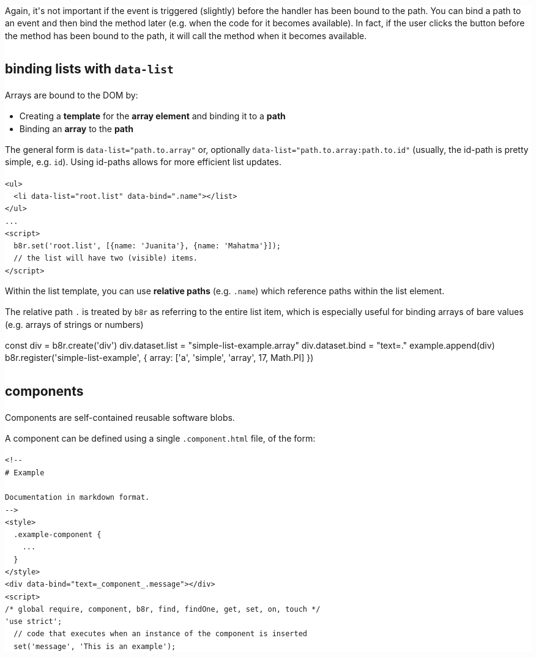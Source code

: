 Again, it's not important if the event is triggered (slightly) before the handler has been bound to the path. You can bind a path to an event and then bind the method later (e.g. when the code for it becomes available). In fact, if the user clicks the button before the method has been bound to the path, it will call the method when it becomes available.

## binding lists with `data-list`

Arrays are bound to the DOM by:

- Creating a **template** for the **array element** and binding it to a **path**
- Binding an **array** to the **path**

The general form is `data-list="path.to.array"` or, optionally `data-list="path.to.array:path.to.id"` (usually, the id-path is pretty simple, e.g. `id`). Using id-paths allows for more efficient list updates.

```
<ul>
  <li data-list="root.list" data-bind=".name"></list>
</ul>
...
<script>
  b8r.set('root.list', [{name: 'Juanita'}, {name: 'Mahatma'}]);
  // the list will have two (visible) items.
</script>
```

Within the list template, you can use **relative paths** (e.g. `.name`) which reference paths within the list element.

The relative path `.` is treated by `b8r` as referring to the entire list item, which is especially useful for
binding arrays of bare values (e.g. arrays of strings or numbers)

<b8r-component name="fiddle">
const div = b8r.create('div')
div.dataset.list = "simple-list-example.array"
div.dataset.bind = "text=."
example.append(div)
b8r.register('simple-list-example', {
  array: ['a', 'simple', 'array', 17, Math.PI]
})
</b8r-component>

## components

Components are self-contained reusable software blobs. 

A component can be defined using a single `.component.html` file, of the form:

```
<!--
# Example

Documentation in markdown format.
-->
<style>
  .example-component {
    ...
  }
</style>
<div data-bind="text=_component_.message"></div>
<script>
/* global require, component, b8r, find, findOne, get, set, on, touch */
'use strict';
  // code that executes when an instance of the component is inserted
  set('message', 'This is an example');
```